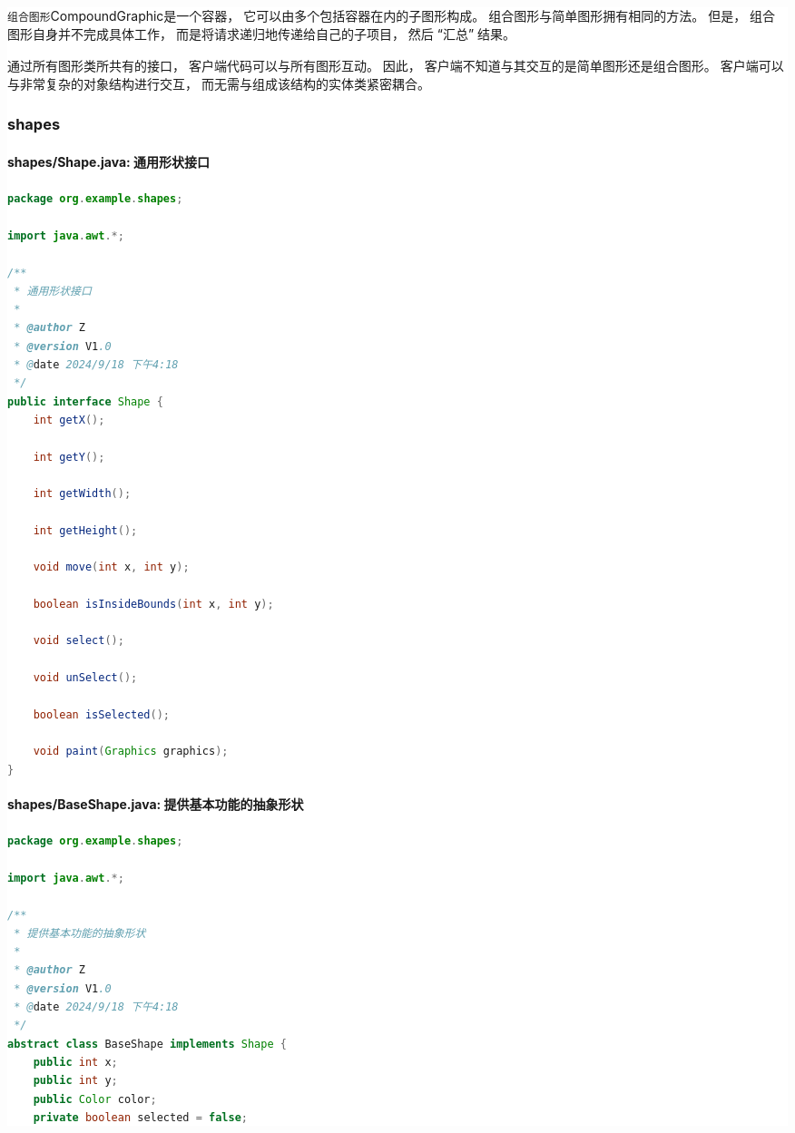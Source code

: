 `组合图形`Compound­Graphic是一个容器， 它可以由多个包括容器在内的子图形构成。 组合图形与简单图形拥有相同的方法。 但是， 组合图形自身并不完成具体工作， 而是将请求递归地传递给自己的子项目， 然后 “汇总” 结果。

通过所有图形类所共有的接口， 客户端代码可以与所有图形互动。 因此， 客户端不知道与其交互的是简单图形还是组合图形。 客户端可以与非常复杂的对象结构进行交互， 而无需与组成该结构的实体类紧密耦合。

### **shapes**

#### **shapes/Shape.java:** 通用形状接口

```java
package org.example.shapes;

import java.awt.*;

/**
 * 通用形状接口
 *
 * @author Z
 * @version V1.0
 * @date 2024/9/18 下午4:18
 */
public interface Shape {
    int getX();

    int getY();

    int getWidth();

    int getHeight();

    void move(int x, int y);

    boolean isInsideBounds(int x, int y);

    void select();

    void unSelect();

    boolean isSelected();

    void paint(Graphics graphics);
}

```

#### **shapes/BaseShape.java:** 提供基本功能的抽象形状

```java
package org.example.shapes;

import java.awt.*;

/**
 * 提供基本功能的抽象形状
 *
 * @author Z
 * @version V1.0
 * @date 2024/9/18 下午4:18
 */
abstract class BaseShape implements Shape {
    public int x;
    public int y;
    public Color color;
    private boolean selected = false;

```